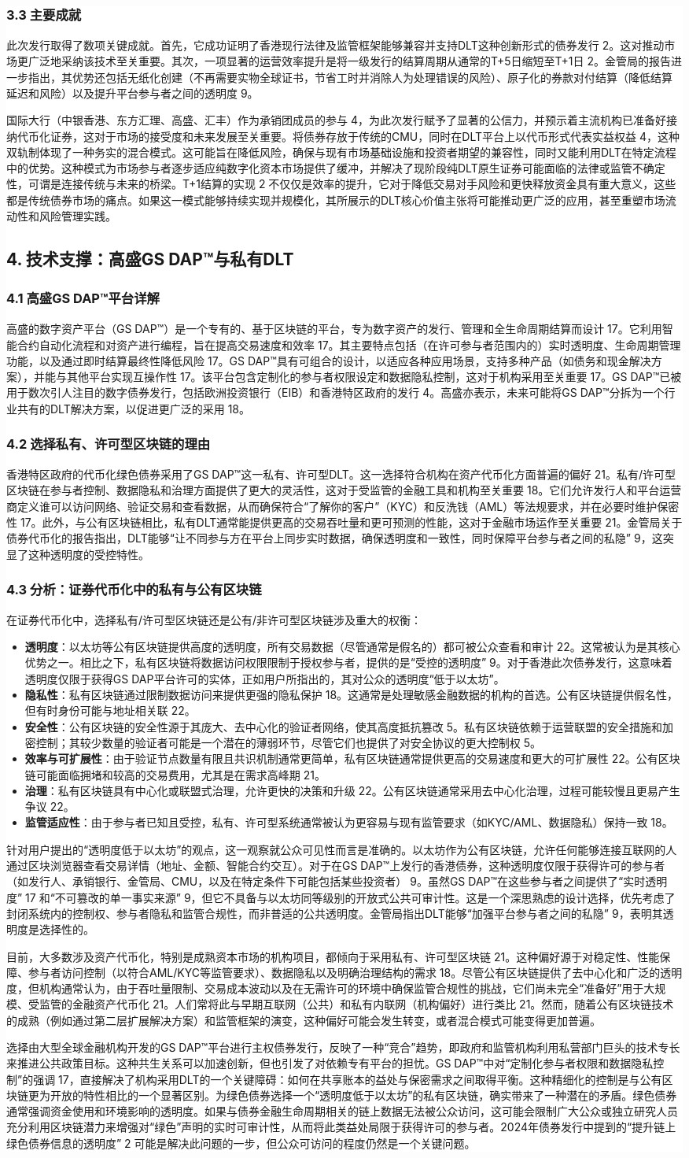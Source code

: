 ### 3.3 主要成就

此次发行取得了数项关键成就。首先，它成功证明了香港现行法律及监管框架能够兼容并支持DLT这种创新形式的债券发行 2。这对推动市场更广泛地采纳该技术至关重要。其次，一项显著的运营效率提升是将一级发行的结算周期从通常的T+5日缩短至T+1日 2。金管局的报告进一步指出，其优势还包括无纸化创建（不再需要实物全球证书，节省工时并消除人为处理错误的风险）、原子化的券款对付结算（降低结算延迟和风险）以及提升平台参与者之间的透明度 9。

国际大行（中银香港、东方汇理、高盛、汇丰）作为承销团成员的参与 4，为此次发行赋予了显著的公信力，并预示着主流机构已准备好接纳代币化证券，这对于市场的接受度和未来发展至关重要。将债券存放于传统的CMU，同时在DLT平台上以代币形式代表实益权益 4，这种双轨制体现了一种务实的混合模式。这可能旨在降低风险，确保与现有市场基础设施和投资者期望的兼容性，同时又能利用DLT在特定流程中的优势。这种模式为市场参与者逐步适应纯数字化资本市场提供了缓冲，并解决了现阶段纯DLT原生证券可能面临的法律或监管不确定性，可谓是连接传统与未来的桥梁。T+1结算的实现 2 不仅仅是效率的提升，它对于降低交易对手风险和更快释放资金具有重大意义，这些都是传统债券市场的痛点。如果这一模式能够持续实现并规模化，其所展示的DLT核心价值主张将可能推动更广泛的应用，甚至重塑市场流动性和风险管理实践。

## 4. 技术支撑：高盛GS DAP™与私有DLT

### 4.1 高盛GS DAP™平台详解

高盛的数字资产平台（GS DAP™）是一个专有的、基于区块链的平台，专为数字资产的发行、管理和全生命周期结算而设计 17。它利用智能合约自动化流程和对资产进行编程，旨在提高交易速度和效率 17。其主要特点包括（在许可参与者范围内的）实时透明度、生命周期管理功能，以及通过即时结算最终性降低风险 17。GS DAP™具有可组合的设计，以适应各种应用场景，支持多种产品（如债务和现金解决方案），并能与其他平台实现互操作性 17。该平台包含定制化的参与者权限设定和数据隐私控制，这对于机构采用至关重要 17。GS DAP™已被用于数次引人注目的数字债券发行，包括欧洲投资银行（EIB）和香港特区政府的发行 4。高盛亦表示，未来可能将GS DAP™分拆为一个行业共有的DLT解决方案，以促进更广泛的采用 18。

### 4.2 选择私有、许可型区块链的理由

香港特区政府的代币化绿色债券采用了GS DAP™这一私有、许可型DLT。这一选择符合机构在资产代币化方面普遍的偏好 21。私有/许可型区块链在参与者控制、数据隐私和治理方面提供了更大的灵活性，这对于受监管的金融工具和机构至关重要 18。它们允许发行人和平台运营商定义谁可以访问网络、验证交易和查看数据，从而确保符合“了解你的客户”（KYC）和反洗钱（AML）等法规要求，并在必要时维护保密性 17。此外，与公有区块链相比，私有DLT通常能提供更高的交易吞吐量和更可预测的性能，这对于金融市场运作至关重要 21。金管局关于债券代币化的报告指出，DLT能够“让不同参与方在平台上同步实时数据，确保透明度和一致性，同时保障平台参与者之间的私隐” 9，这突显了这种透明度的受控特性。

### 4.3 分析：证券代币化中的私有与公有区块链

在证券代币化中，选择私有/许可型区块链还是公有/非许可型区块链涉及重大的权衡：

- **透明度**：以太坊等公有区块链提供高度的透明度，所有交易数据（尽管通常是假名的）都可被公众查看和审计 22。这常被认为是其核心优势之一。相比之下，私有区块链将数据访问权限限制于授权参与者，提供的是“受控的透明度” 9。对于香港此次债券发行，这意味着透明度仅限于获得GS DAP平台许可的实体，正如用户所指出的，其对公众的透明度“低于以太坊”。
- **隐私性**：私有区块链通过限制数据访问来提供更强的隐私保护 18。这通常是处理敏感金融数据的机构的首选。公有区块链提供假名性，但有时身份可能与地址相关联 22。
- **安全性**：公有区块链的安全性源于其庞大、去中心化的验证者网络，使其高度抵抗篡改 5。私有区块链依赖于运营联盟的安全措施和加密控制；其较少数量的验证者可能是一个潜在的薄弱环节，尽管它们也提供了对安全协议的更大控制权 5。
- **效率与可扩展性**：由于验证节点数量有限且共识机制通常更简单，私有区块链通常提供更高的交易速度和更大的可扩展性 22。公有区块链可能面临拥堵和较高的交易费用，尤其是在需求高峰期 21。
- **治理**：私有区块链具有中心化或联盟式治理，允许更快的决策和升级 22。公有区块链通常采用去中心化治理，过程可能较慢且更易产生争议 22。
- **监管适应性**：由于参与者已知且受控，私有、许可型系统通常被认为更容易与现有监管要求（如KYC/AML、数据隐私）保持一致 18。

针对用户提出的“透明度低于以太坊”的观点，这一观察就公众可见性而言是准确的。以太坊作为公有区块链，允许任何能够连接互联网的人通过区块浏览器查看交易详情（地址、金额、智能合约交互）。对于在GS DAP™上发行的香港债券，这种透明度仅限于获得许可的参与者（如发行人、承销银行、金管局、CMU，以及在特定条件下可能包括某些投资者） 9。虽然GS DAP™在这些参与者之间提供了“实时透明度” 17 和“不可篡改的单一事实来源” 9，但它不具备与以太坊同等级别的开放式公共可审计性。这是一个深思熟虑的设计选择，优先考虑了封闭系统内的控制权、参与者隐私和监管合规性，而非普适的公共透明度。金管局指出DLT能够“加强平台参与者之间的私隐” 9，表明其透明度是选择性的。

目前，大多数涉及资产代币化，特别是成熟资本市场的机构项目，都倾向于采用私有、许可型区块链 21。这种偏好源于对稳定性、性能保障、参与者访问控制（以符合AML/KYC等监管要求）、数据隐私以及明确治理结构的需求 18。尽管公有区块链提供了去中心化和广泛的透明度，但机构通常认为，由于吞吐量限制、交易成本波动以及在无需许可的环境中确保监管合规性的挑战，它们尚未完全“准备好”用于大规模、受监管的金融资产代币化 21。人们常将此与早期互联网（公共）和私有内联网（机构偏好）进行类比 21。然而，随着公有区块链技术的成熟（例如通过第二层扩展解决方案）和监管框架的演变，这种偏好可能会发生转变，或者混合模式可能变得更加普遍。

选择由大型全球金融机构开发的GS DAP™平台进行主权债券发行，反映了一种“竞合”趋势，即政府和监管机构利用私营部门巨头的技术专长来推进公共政策目标。这种共生关系可以加速创新，但也引发了对依赖专有平台的担忧。GS DAP™中对“定制化参与者权限和数据隐私控制”的强调 17，直接解决了机构采用DLT的一个关键障碍：如何在共享账本的益处与保密需求之间取得平衡。这种精细化的控制是与公有区块链更为开放的特性相比的一个显著区别。为绿色债券选择一个“透明度低于以太坊”的私有区块链，确实带来了一种潜在的矛盾。绿色债券通常强调资金使用和环境影响的透明度。如果与债券金融生命周期相关的链上数据无法被公众访问，这可能会限制广大公众或独立研究人员充分利用区块链潜力来增强对“绿色”声明的实时可审计性，从而将此类益处局限于获得许可的参与者。2024年债券发行中提到的“提升链上绿色债券信息的透明度” 2 可能是解决此问题的一步，但公众可访问的程度仍然是一个关键问题。

